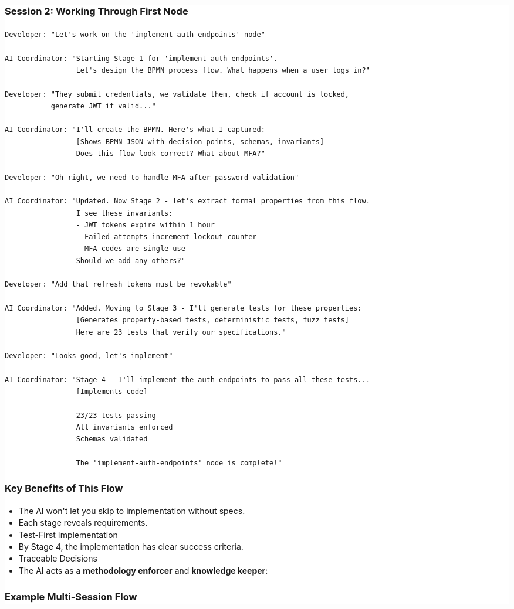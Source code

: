 ### Session 2: Working Through First Node
```
Developer: "Let's work on the 'implement-auth-endpoints' node"

AI Coordinator: "Starting Stage 1 for 'implement-auth-endpoints'. 
                 Let's design the BPMN process flow. What happens when a user logs in?"

Developer: "They submit credentials, we validate them, check if account is locked, 
           generate JWT if valid..."

AI Coordinator: "I'll create the BPMN. Here's what I captured:
                 [Shows BPMN JSON with decision points, schemas, invariants]
                 Does this flow look correct? What about MFA?"

Developer: "Oh right, we need to handle MFA after password validation"

AI Coordinator: "Updated. Now Stage 2 - let's extract formal properties from this flow.
                 I see these invariants:
                 - JWT tokens expire within 1 hour
                 - Failed attempts increment lockout counter
                 - MFA codes are single-use
                 Should we add any others?"

Developer: "Add that refresh tokens must be revokable"

AI Coordinator: "Added. Moving to Stage 3 - I'll generate tests for these properties:
                 [Generates property-based tests, deterministic tests, fuzz tests]
                 Here are 23 tests that verify our specifications."

Developer: "Looks good, let's implement"

AI Coordinator: "Stage 4 - I'll implement the auth endpoints to pass all these tests...
                 [Implements code]
                 
                 23/23 tests passing
                 All invariants enforced
                 Schemas validated
                 
                 The 'implement-auth-endpoints' node is complete!"
```

### Key Benefits of This Flow
+ The AI won't let you skip to implementation without specs.
+ Each stage reveals requirements.
+ Test-First Implementation
+ By Stage 4, the implementation has clear success criteria.
+ Traceable Decisions
+ The AI acts as a **methodology enforcer** and **knowledge keeper**:

### Example Multi-Session Flow
